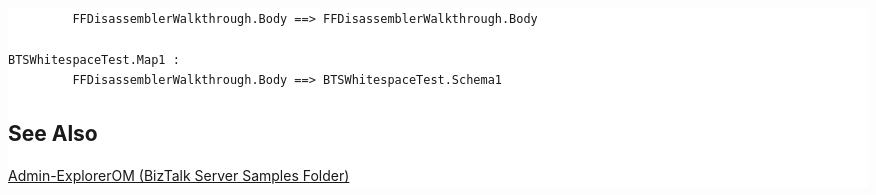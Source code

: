 ```
         FFDisassemblerWalkthrough.Body ==> FFDisassemblerWalkthrough.Body

BTSWhitespaceTest.Map1 :
         FFDisassemblerWalkthrough.Body ==> BTSWhitespaceTest.Schema1
```

## See Also
 [Admin-ExplorerOM (BizTalk Server Samples Folder)](../core/admin-explorerom-biztalk-server-samples-folder.md)

